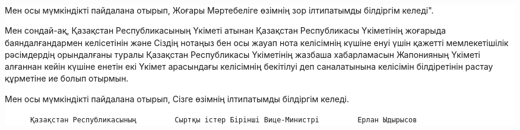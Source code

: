 Мен осы мүмкіндiктi пайдалана отырып, Жоғары Мәртебелiге өзiмнiң зор iлтипатымды бiлдiргiм келедi".

Мен сондай-ақ, Қазақстан Республикасының Үкiметi атынан Қазақстан Республикасы Yкіметiнiң жоғарыда баяндалғандармен келiсетiнiн және Сiздiң нотаңыз бен осы жауап нота келiсiмнiң күшiне енуi үшiн қажеттi мемлекетiшілік рәсiмдердiң орындалғаны туралы Қазақстан Республикасы Үкiметiнiң жазбаша хабарламасын Жапонияның Үкiметi алғаннан кейiн күшiне енетiн екi Үкiмет арасындағы келiсiмнiң бекiтiлуi деп саналатынына келiсiмiн бiлдiретiнiн растау құрметiне ие болып отырмын.

Мен осы мүмкiндiктi пайдалана отырып, Сiзге өзiмнiң iлтипатымды бiлдiргiм келедi.

          Қазақстан Республикасының         Сыртқы iстер Бiрiншi Вице-Министрi         Ерлан Ыдырысов

